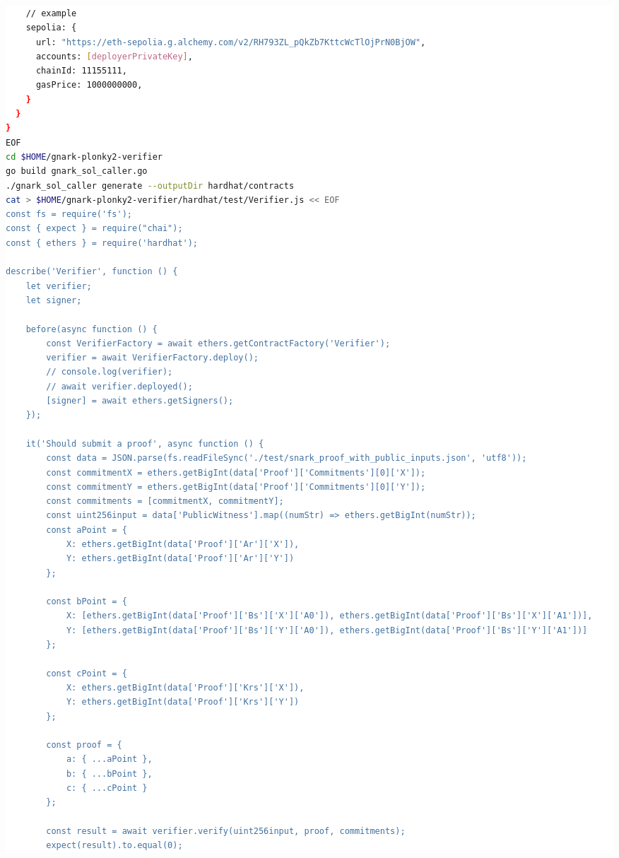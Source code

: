   ```sh
      // example
      sepolia: {  
        url: "https://eth-sepolia.g.alchemy.com/v2/RH793ZL_pQkZb7KttcWcTlOjPrN0BjOW",  
        accounts: [deployerPrivateKey],  
        chainId: 11155111,
        gasPrice: 1000000000,
      }
    }
  }
  EOF
  cd $HOME/gnark-plonky2-verifier
  go build gnark_sol_caller.go
  ./gnark_sol_caller generate --outputDir hardhat/contracts
  cat > $HOME/gnark-plonky2-verifier/hardhat/test/Verifier.js << EOF
  const fs = require('fs');
  const { expect } = require("chai");
  const { ethers } = require('hardhat');
    
  describe('Verifier', function () {  
      let verifier;
      let signer;
    
      before(async function () {  
          const VerifierFactory = await ethers.getContractFactory('Verifier');  
          verifier = await VerifierFactory.deploy();
          // console.log(verifier);
          // await verifier.deployed();
          [signer] = await ethers.getSigners();
      });
    
      it('Should submit a proof', async function () {  
          const data = JSON.parse(fs.readFileSync('./test/snark_proof_with_public_inputs.json', 'utf8'));  
          const commitmentX = ethers.getBigInt(data['Proof']['Commitments'][0]['X']); 
          const commitmentY = ethers.getBigInt(data['Proof']['Commitments'][0]['Y']); 
          const commitments = [commitmentX, commitmentY];
          const uint256input = data['PublicWitness'].map((numStr) => ethers.getBigInt(numStr)); 
          const aPoint = {  
              X: ethers.getBigInt(data['Proof']['Ar']['X']),  
              Y: ethers.getBigInt(data['Proof']['Ar']['Y'])  
          };
    
          const bPoint = {
              X: [ethers.getBigInt(data['Proof']['Bs']['X']['A0']), ethers.getBigInt(data['Proof']['Bs']['X']['A1'])], 
              Y: [ethers.getBigInt(data['Proof']['Bs']['Y']['A0']), ethers.getBigInt(data['Proof']['Bs']['Y']['A1'])] 
          };
          
          const cPoint = {  
              X: ethers.getBigInt(data['Proof']['Krs']['X']),  
              Y: ethers.getBigInt(data['Proof']['Krs']['Y'])  
          };
    
          const proof = {
              a: { ...aPoint }, 
              b: { ...bPoint },  
              c: { ...cPoint }
          };  
    
          const result = await verifier.verify(uint256input, proof, commitments);
          expect(result).to.equal(0);

  ```